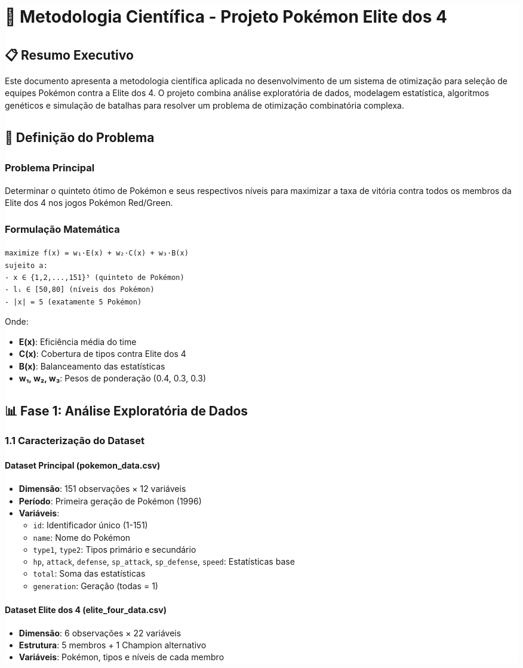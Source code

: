 # 🔬 Metodologia Científica - Projeto Pokémon Elite dos 4

## 📋 Resumo Executivo

Este documento apresenta a metodologia científica aplicada no desenvolvimento de um sistema de otimização para seleção de equipes Pokémon contra a Elite dos 4. O projeto combina análise exploratória de dados, modelagem estatística, algoritmos genéticos e simulação de batalhas para resolver um problema de otimização combinatória complexa.

## 🎯 Definição do Problema

### **Problema Principal**
Determinar o quinteto ótimo de Pokémon e seus respectivos níveis para maximizar a taxa de vitória contra todos os membros da Elite dos 4 nos jogos Pokémon Red/Green.

### **Formulação Matemática**
```
maximize f(x) = w₁·E(x) + w₂·C(x) + w₃·B(x)
sujeito a:
- x ∈ {1,2,...,151}⁵ (quinteto de Pokémon)
- lᵢ ∈ [50,80] (níveis dos Pokémon)
- |x| = 5 (exatamente 5 Pokémon)
```

Onde:
- **E(x)**: Eficiência média do time
- **C(x)**: Cobertura de tipos contra Elite dos 4
- **B(x)**: Balanceamento das estatísticas
- **w₁, w₂, w₃**: Pesos de ponderação (0.4, 0.3, 0.3)

## 📊 Fase 1: Análise Exploratória de Dados

### **1.1 Caracterização do Dataset**

#### **Dataset Principal (pokemon_data.csv)**
- **Dimensão**: 151 observações × 12 variáveis
- **Período**: Primeira geração de Pokémon (1996)
- **Variáveis**:
  - `id`: Identificador único (1-151)
  - `name`: Nome do Pokémon
  - `type1`, `type2`: Tipos primário e secundário
  - `hp`, `attack`, `defense`, `sp_attack`, `sp_defense`, `speed`: Estatísticas base
  - `total`: Soma das estatísticas
  - `generation`: Geração (todas = 1)

#### **Dataset Elite dos 4 (elite_four_data.csv)**
- **Dimensão**: 6 observações × 22 variáveis
- **Estrutura**: 5 membros + 1 Champion alternativo
- **Variáveis**: Pokémon, tipos e níveis de cada membro

